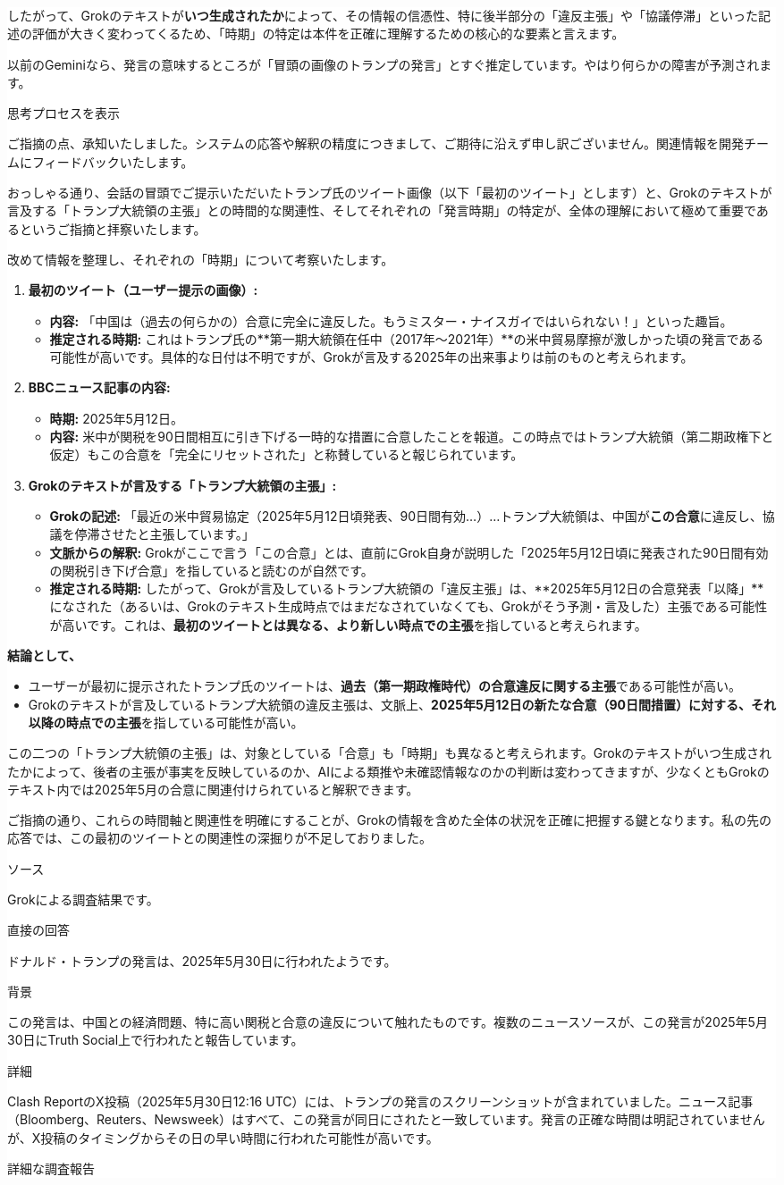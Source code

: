 したがって、Grokのテキストが**いつ生成されたか**によって、その情報の信憑性、特に後半部分の「違反主張」や「協議停滞」といった記述の評価が大きく変わってくるため、「時期」の特定は本件を正確に理解するための核心的な要素と言えます。

以前のGeminiなら、発言の意味するところが「冒頭の画像のトランプの発言」とすぐ推定しています。やはり何らかの障害が予測されます。

思考プロセスを表示

ご指摘の点、承知いたしました。システムの応答や解釈の精度につきまして、ご期待に沿えず申し訳ございません。関連情報を開発チームにフィードバックいたします。

おっしゃる通り、会話の冒頭でご提示いただいたトランプ氏のツイート画像（以下「最初のツイート」とします）と、Grokのテキストが言及する「トランプ大統領の主張」との時間的な関連性、そしてそれぞれの「発言時期」の特定が、全体の理解において極めて重要であるというご指摘と拝察いたします。

改めて情報を整理し、それぞれの「時期」について考察いたします。

1. **最初のツイート（ユーザー提示の画像）:**
    
    - **内容:** 「中国は（過去の何らかの）合意に完全に違反した。もうミスター・ナイスガイではいられない！」といった趣旨。
    - **推定される時期:** これはトランプ氏の**第一期大統領在任中（2017年～2021年）**の米中貿易摩擦が激しかった頃の発言である可能性が高いです。具体的な日付は不明ですが、Grokが言及する2025年の出来事よりは前のものと考えられます。
2. **BBCニュース記事の内容:**
    
    - **時期:** 2025年5月12日。
    - **内容:** 米中が関税を90日間相互に引き下げる一時的な措置に合意したことを報道。この時点ではトランプ大統領（第二期政権下と仮定）もこの合意を「完全にリセットされた」と称賛していると報じられています。
3. **Grokのテキストが言及する「トランプ大統領の主張」:**
    
    - **Grokの記述:** 「最近の米中貿易協定（2025年5月12日頃発表、90日間有効…）…トランプ大統領は、中国が**この合意**に違反し、協議を停滞させたと主張しています。」
    - **文脈からの解釈:** Grokがここで言う「この合意」とは、直前にGrok自身が説明した「2025年5月12日頃に発表された90日間有効の関税引き下げ合意」を指していると読むのが自然です。
    - **推定される時期:** したがって、Grokが言及しているトランプ大統領の「違反主張」は、**2025年5月12日の合意発表「以降」**になされた（あるいは、Grokのテキスト生成時点ではまだなされていなくても、Grokがそう予測・言及した）主張である可能性が高いです。これは、**最初のツイートとは異なる、より新しい時点での主張**を指していると考えられます。

**結論として、**

- ユーザーが最初に提示されたトランプ氏のツイートは、**過去（第一期政権時代）の合意違反に関する主張**である可能性が高い。
- Grokのテキストが言及しているトランプ大統領の違反主張は、文脈上、**2025年5月12日の新たな合意（90日間措置）に対する、それ以降の時点での主張**を指している可能性が高い。

この二つの「トランプ大統領の主張」は、対象としている「合意」も「時期」も異なると考えられます。Grokのテキストがいつ生成されたかによって、後者の主張が事実を反映しているのか、AIによる類推や未確認情報なのかの判断は変わってきますが、少なくともGrokのテキスト内では2025年5月の合意に関連付けられていると解釈できます。

ご指摘の通り、これらの時間軸と関連性を明確にすることが、Grokの情報を含めた全体の状況を正確に把握する鍵となります。私の先の応答では、この最初のツイートとの関連性の深掘りが不足しておりました。

ソース

Grokによる調査結果です。

  

直接の回答

ドナルド・トランプの発言は、2025年5月30日に行われたようです。

背景

この発言は、中国との経済問題、特に高い関税と合意の違反について触れたものです。複数のニュースソースが、この発言が2025年5月30日にTruth Social上で行われたと報告しています。

詳細

Clash ReportのX投稿（2025年5月30日12:16 UTC）には、トランプの発言のスクリーンショットが含まれていました。ニュース記事（Bloomberg、Reuters、Newsweek）はすべて、この発言が同日にされたと一致しています。発言の正確な時間は明記されていませんが、X投稿のタイミングからその日の早い時間に行われた可能性が高いです。

詳細な調査報告
